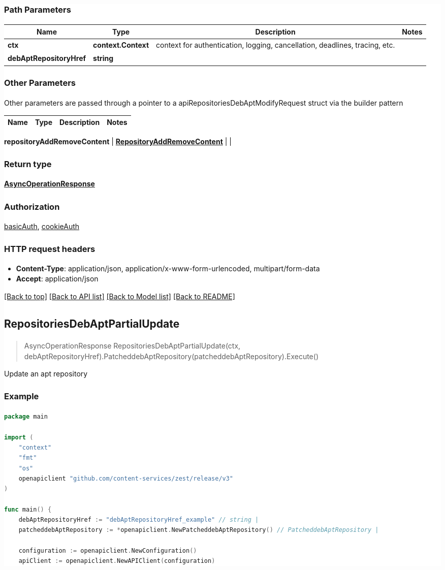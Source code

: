 ### Path Parameters


Name | Type | Description  | Notes
------------- | ------------- | ------------- | -------------
**ctx** | **context.Context** | context for authentication, logging, cancellation, deadlines, tracing, etc.
**debAptRepositoryHref** | **string** |  | 

### Other Parameters

Other parameters are passed through a pointer to a apiRepositoriesDebAptModifyRequest struct via the builder pattern


Name | Type | Description  | Notes
------------- | ------------- | ------------- | -------------

 **repositoryAddRemoveContent** | [**RepositoryAddRemoveContent**](RepositoryAddRemoveContent.md) |  | 

### Return type

[**AsyncOperationResponse**](AsyncOperationResponse.md)

### Authorization

[basicAuth](../README.md#basicAuth), [cookieAuth](../README.md#cookieAuth)

### HTTP request headers

- **Content-Type**: application/json, application/x-www-form-urlencoded, multipart/form-data
- **Accept**: application/json

[[Back to top]](#) [[Back to API list]](../README.md#documentation-for-api-endpoints)
[[Back to Model list]](../README.md#documentation-for-models)
[[Back to README]](../README.md)


## RepositoriesDebAptPartialUpdate

> AsyncOperationResponse RepositoriesDebAptPartialUpdate(ctx, debAptRepositoryHref).PatcheddebAptRepository(patcheddebAptRepository).Execute()

Update an apt repository



### Example

```go
package main

import (
    "context"
    "fmt"
    "os"
    openapiclient "github.com/content-services/zest/release/v3"
)

func main() {
    debAptRepositoryHref := "debAptRepositoryHref_example" // string | 
    patcheddebAptRepository := *openapiclient.NewPatcheddebAptRepository() // PatcheddebAptRepository | 

    configuration := openapiclient.NewConfiguration()
    apiClient := openapiclient.NewAPIClient(configuration)
```
